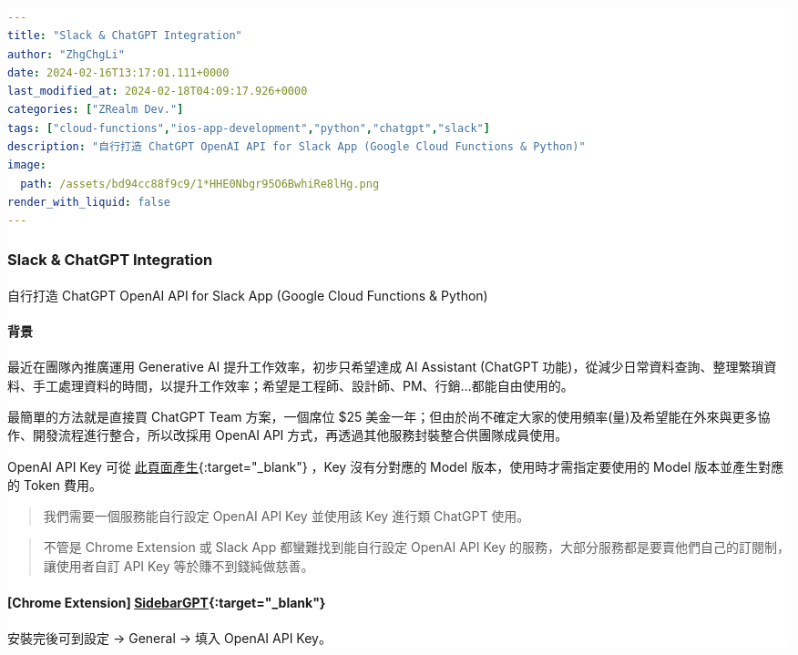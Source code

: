 ```yaml
---
title: "Slack & ChatGPT Integration"
author: "ZhgChgLi"
date: 2024-02-16T13:17:01.111+0000
last_modified_at: 2024-02-18T04:09:17.926+0000
categories: ["ZRealm Dev."]
tags: ["cloud-functions","ios-app-development","python","chatgpt","slack"]
description: "自行打造 ChatGPT OpenAI API for Slack App (Google Cloud Functions & Python)"
image:
  path: /assets/bd94cc88f9c9/1*HHE0Nbgr95O6BwhiRe8lHg.png
render_with_liquid: false
---
```


### Slack & ChatGPT Integration

自行打造 ChatGPT OpenAI API for Slack App \(Google Cloud Functions & Python\)

#### 背景

最近在團隊內推廣運用 Generative AI 提升工作效率，初步只希望達成 AI Assistant \(ChatGPT 功能\)，從減少日常資料查詢、整理繁瑣資料、手工處理資料的時間，以提升工作效率；希望是工程師、設計師、PM、行銷…都能自由使用的。

最簡單的方法就是直接買 ChatGPT Team 方案，一個席位 $25 美金一年；但由於尚不確定大家的使用頻率\(量\)及希望能在外來與更多協作、開發流程進行整合，所以改採用 OpenAI API 方式，再透過其他服務封裝整合供團隊成員使用。

OpenAI API Key 可從 [此頁面產生](https://platform.openai.com/api-keys){:target="_blank"} ，Key 沒有分對應的 Model 版本，使用時才需指定要使用的 Model 版本並產生對應的 Token 費用。


> 我們需要一個服務能自行設定 OpenAI API Key 並使用該 Key 進行類 ChatGPT 使用。 





> 不管是 Chrome Extension 或 Slack App 都蠻難找到能自行設定 OpenAI API Key 的服務，大部分服務都是要賣他們自己的訂閱制，讓使用者自訂 API Key 等於賺不到錢純做慈善。 




#### \[Chrome Extension\] [SidebarGPT](https://chromewebstore.google.com/detail/chatgpt-assistant-for-chr/mejjgaogggabifjfjdbnobinfibaamla){:target="_blank"}

安裝完後可到設定 \-&gt; General \-&gt; 填入 OpenAI API Key。

